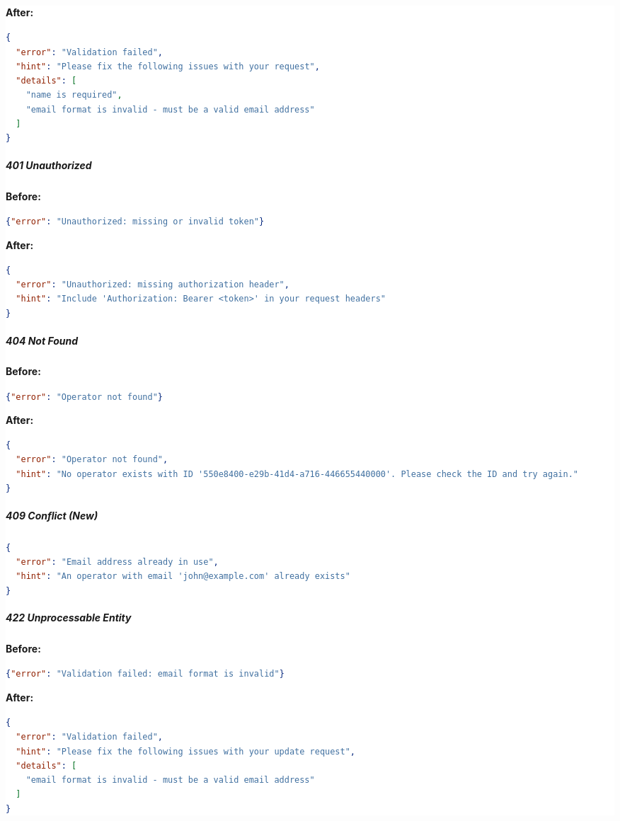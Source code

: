 **After:**
```json
{
  "error": "Validation failed",
  "hint": "Please fix the following issues with your request",
  "details": [
    "name is required",
    "email format is invalid - must be a valid email address"
  ]
}
```

##### 401 Unauthorized
**Before:**
```json
{"error": "Unauthorized: missing or invalid token"}
```

**After:**
```json
{
  "error": "Unauthorized: missing authorization header",
  "hint": "Include 'Authorization: Bearer <token>' in your request headers"
}
```

##### 404 Not Found
**Before:**
```json
{"error": "Operator not found"}
```

**After:**
```json
{
  "error": "Operator not found",
  "hint": "No operator exists with ID '550e8400-e29b-41d4-a716-446655440000'. Please check the ID and try again."
}
```

##### 409 Conflict (New)
```json
{
  "error": "Email address already in use",
  "hint": "An operator with email 'john@example.com' already exists"
}
```

##### 422 Unprocessable Entity
**Before:**
```json
{"error": "Validation failed: email format is invalid"}
```

**After:**
```json
{
  "error": "Validation failed",
  "hint": "Please fix the following issues with your update request",
  "details": [
    "email format is invalid - must be a valid email address"
  ]
}
```
